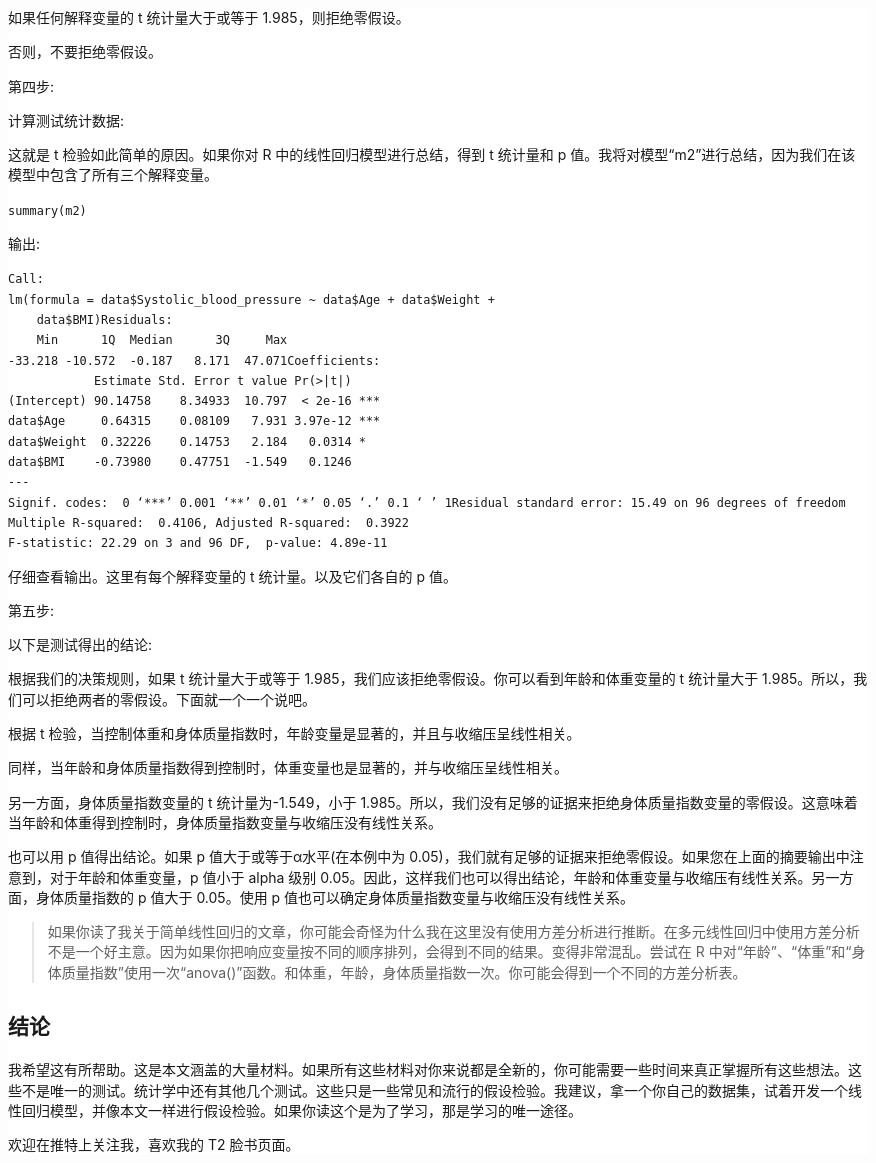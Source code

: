 如果任何解释变量的 t 统计量大于或等于 1.985，则拒绝零假设。

否则，不要拒绝零假设。

第四步:

计算测试统计数据:

这就是 t 检验如此简单的原因。如果你对 R 中的线性回归模型进行总结，得到 t 统计量和 p 值。我将对模型“m2”进行总结，因为我们在该模型中包含了所有三个解释变量。

```
summary(m2)
```

输出:

```
Call:
lm(formula = data$Systolic_blood_pressure ~ data$Age + data$Weight + 
    data$BMI)Residuals:
    Min      1Q  Median      3Q     Max 
-33.218 -10.572  -0.187   8.171  47.071Coefficients:
            Estimate Std. Error t value Pr(>|t|)    
(Intercept) 90.14758    8.34933  10.797  < 2e-16 ***
data$Age     0.64315    0.08109   7.931 3.97e-12 ***
data$Weight  0.32226    0.14753   2.184   0.0314 *  
data$BMI    -0.73980    0.47751  -1.549   0.1246    
---
Signif. codes:  0 ‘***’ 0.001 ‘**’ 0.01 ‘*’ 0.05 ‘.’ 0.1 ‘ ’ 1Residual standard error: 15.49 on 96 degrees of freedom
Multiple R-squared:  0.4106, Adjusted R-squared:  0.3922 
F-statistic: 22.29 on 3 and 96 DF,  p-value: 4.89e-11
```

仔细查看输出。这里有每个解释变量的 t 统计量。以及它们各自的 p 值。

第五步:

以下是测试得出的结论:

根据我们的决策规则，如果 t 统计量大于或等于 1.985，我们应该拒绝零假设。你可以看到年龄和体重变量的 t 统计量大于 1.985。所以，我们可以拒绝两者的零假设。下面就一个一个说吧。

根据 t 检验，当控制体重和身体质量指数时，年龄变量是显著的，并且与收缩压呈线性相关。

同样，当年龄和身体质量指数得到控制时，体重变量也是显著的，并与收缩压呈线性相关。

另一方面，身体质量指数变量的 t 统计量为-1.549，小于 1.985。所以，我们没有足够的证据来拒绝身体质量指数变量的零假设。这意味着当年龄和体重得到控制时，身体质量指数变量与收缩压没有线性关系。

也可以用 p 值得出结论。如果 p 值大于或等于α水平(在本例中为 0.05)，我们就有足够的证据来拒绝零假设。如果您在上面的摘要输出中注意到，对于年龄和体重变量，p 值小于 alpha 级别 0.05。因此，这样我们也可以得出结论，年龄和体重变量与收缩压有线性关系。另一方面，身体质量指数的 p 值大于 0.05。使用 p 值也可以确定身体质量指数变量与收缩压没有线性关系。

> 如果你读了我关于简单线性回归的文章，你可能会奇怪为什么我在这里没有使用方差分析进行推断。在多元线性回归中使用方差分析不是一个好主意。因为如果你把响应变量按不同的顺序排列，会得到不同的结果。变得非常混乱。尝试在 R 中对“年龄”、“体重”和“身体质量指数”使用一次“anova()”函数。和体重，年龄，身体质量指数一次。你可能会得到一个不同的方差分析表。

## 结论

我希望这有所帮助。这是本文涵盖的大量材料。如果所有这些材料对你来说都是全新的，你可能需要一些时间来真正掌握所有这些想法。这些不是唯一的测试。统计学中还有其他几个测试。这些只是一些常见和流行的假设检验。我建议，拿一个你自己的数据集，试着开发一个线性回归模型，并像本文一样进行假设检验。如果你读这个是为了学习，那是学习的唯一途径。

欢迎在推特上关注我，喜欢我的 T2 脸书页面。